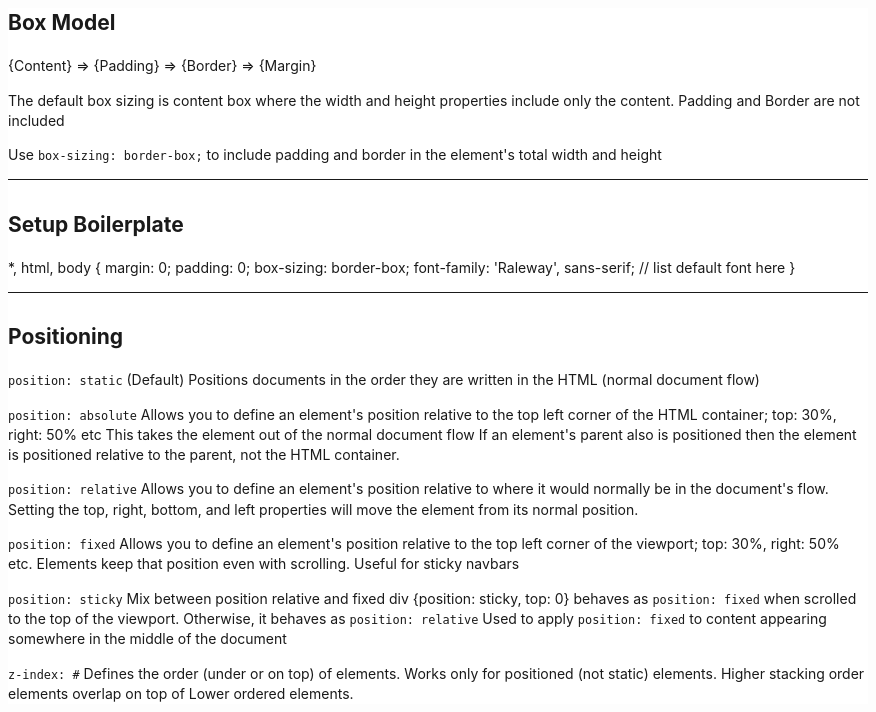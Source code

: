 ## Box Model
{Content} => {Padding} => {Border} => {Margin}

The default box sizing is content box where the width and height properties include only the content. Padding and Border are not included

Use `box-sizing: border-box;` to include padding and border in the element's total width and height

----

## Setup Boilerplate

*, html, body {
    margin: 0;
    padding: 0;
		box-sizing: border-box;
    font-family: 'Raleway', sans-serif;  // list default font here
}

----

## Positioning

`position: static`
(Default) Positions documents in the order they are written in the HTML (normal document flow)

`position: absolute`
Allows you to define an element's position relative to the top left corner of the HTML container; top: 30%, right: 50% etc
This takes the element out of the normal document flow
If an element's parent also is positioned then the element is positioned relative to the parent, not the HTML container.  

`position: relative`
Allows you to define an element's position relative to where it would normally be in the document's flow.
Setting the top, right, bottom, and left properties will move the element from its normal position. 

`position: fixed`
Allows you to define an element's position relative to the top left corner of the viewport; top: 30%, right: 50% etc.
Elements keep that position even with scrolling. Useful for sticky navbars 

`position: sticky`
Mix between position relative and fixed
div {position: sticky, top: 0} behaves as `position: fixed` when scrolled to the top of the viewport. Otherwise, it behaves as `position: relative`
Used to apply `position: fixed` to content appearing somewhere in the middle of the document


`z-index: #`
Defines the order (under or on top) of elements. Works only for positioned (not static) elements.
Higher stacking order elements overlap on top of Lower ordered elements. 
